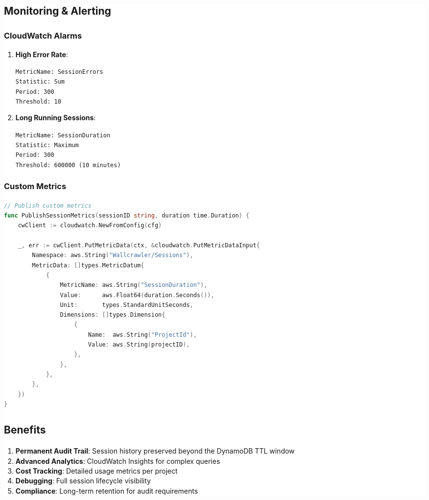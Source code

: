 ## Monitoring & Alerting

### CloudWatch Alarms
1. **High Error Rate**: 
   ```
   MetricName: SessionErrors
   Statistic: Sum
   Period: 300
   Threshold: 10
   ```

2. **Long Running Sessions**:
   ```
   MetricName: SessionDuration
   Statistic: Maximum
   Period: 300
   Threshold: 600000 (10 minutes)
   ```

### Custom Metrics
```go
// Publish custom metrics
func PublishSessionMetrics(sessionID string, duration time.Duration) {
    cwClient := cloudwatch.NewFromConfig(cfg)
    
    _, err := cwClient.PutMetricData(ctx, &cloudwatch.PutMetricDataInput{
        Namespace: aws.String("Wallcrawler/Sessions"),
        MetricData: []types.MetricDatum{
            {
                MetricName: aws.String("SessionDuration"),
                Value:      aws.Float64(duration.Seconds()),
                Unit:       types.StandardUnitSeconds,
                Dimensions: []types.Dimension{
                    {
                        Name:  aws.String("ProjectId"),
                        Value: aws.String(projectID),
                    },
                },
            },
        },
    })
}
```

## Benefits

1. **Permanent Audit Trail**: Session history preserved beyond the DynamoDB TTL window
2. **Advanced Analytics**: CloudWatch Insights for complex queries
3. **Cost Tracking**: Detailed usage metrics per project
4. **Debugging**: Full session lifecycle visibility
5. **Compliance**: Long-term retention for audit requirements
